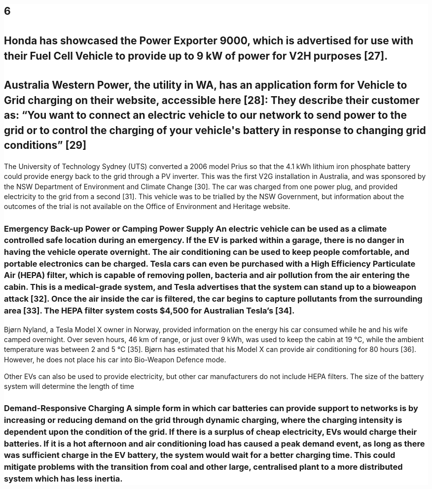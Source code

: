 ## 6

## Honda has showcased the Power Exporter 9000, which is advertised for use with their Fuel Cell Vehicle to provide up to 9 kW of power for V2H purposes [27].

## Australia Western Power, the utility in WA, has an application form for Vehicle to Grid charging on their website, accessible here [28]: They describe their customer as: “You want to connect an electric vehicle to our network to send power to the grid or to control the charging of your vehicle's battery in response to changing grid conditions” [29]

The University of Technology Sydney (UTS) converted a 2006 model Prius so that the 4.1 kWh lithium iron phosphate battery could provide energy back to the grid through a PV inverter. This was the first V2G installation in Australia, and was sponsored by the NSW Department of Environment and Climate Change [30]. The car was charged from one power plug, and provided electricity to the grid from a second [31]. This vehicle was to be trialled by the NSW Government, but information about the outcomes of the trial is not available on the Office of Environment and Heritage website.

### Emergency Back-up Power or Camping Power Supply An electric vehicle can be used as a climate controlled safe location during an emergency. If the EV is parked within a garage, there is no danger in having the vehicle operate overnight. The air conditioning can be used to keep people comfortable, and portable electronics can be charged. Tesla cars can even be purchased with a High Efficiency Particulate Air (HEPA) filter, which is capable of removing pollen, bacteria and air pollution from the air entering the cabin. This is a medical-grade system, and Tesla advertises that the system can stand up to a bioweapon attack [32]. Once the air inside the car is filtered, the car begins to capture pollutants from the surrounding area [33]. The HEPA filter system costs $4,500 for Australian Tesla’s [34].

Bjørn Nyland, a Tesla Model X owner in Norway, provided information on the energy his car consumed while he and his wife camped overnight. Over seven hours, 46 km of range, or just over 9 kWh, was used to keep the cabin at 19 °C, while the ambient temperature was between 2 and 5 °C [35]. Bjørn has estimated that his Model X can provide air conditioning for 80 hours [36]. However, he does not place his car into Bio-Weapon Defence mode.

Other EVs can also be used to provide electricity, but other car manufacturers do not include HEPA filters. The size of the battery system will determine the length of time

### Demand-Responsive Charging A simple form in which car batteries can provide support to networks is by increasing or reducing demand on the grid through dynamic charging, where the charging intensity is dependent upon the condition of the grid. If there is a surplus of cheap electricity, EVs would charge their batteries. If it is a hot afternoon and air conditioning load has caused a peak demand event, as long as there was sufficient charge in the EV battery, the system would wait for a better charging time. This could mitigate problems with the transition from coal and other large, centralised plant to a more distributed system which has less inertia.

